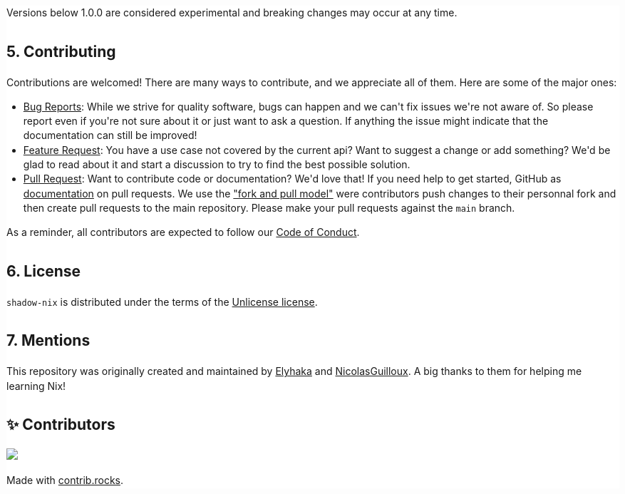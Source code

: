 Versions below 1.0.0 are considered experimental and breaking changes may occur at any time.

## 5. Contributing

Contributions are welcomed! There are many ways to contribute, and we appreciate all of them. Here are some of the major ones:

* [Bug Reports](https://github.com/anthonyroussel/shadow-nix/issues): While we strive for quality software, bugs can happen and we can't fix issues we're not aware of. So please report even if you're not sure about it or just want to ask a question. If anything the issue might indicate that the documentation can still be improved!
* [Feature Request](https://github.com/anthonyroussel/shadow-nix/issues): You have a use case not covered by the current api? Want to suggest a change or add something? We'd be glad to read about it and start a discussion to try to find the best possible solution.
* [Pull Request](https://github.com/anthonyroussel/shadow-nix/merge_requests): Want to contribute code or documentation? We'd love that! If you need help to get started, GitHub as [documentation](https://help.github.com/articles/about-pull-requests/) on pull requests. We use the ["fork and pull model"](https://help.github.com/articles/about-collaborative-development-models/) were contributors push changes to their personnal fork and then create pull requests to the main repository. Please make your pull requests against the `main` branch.

As a reminder, all contributors are expected to follow our [Code of Conduct](CODE_OF_CONDUCT.md).

## 6. License

`shadow-nix` is distributed under the terms of the [Unlicense license](LICENSE).

## 7. Mentions

This repository was originally created and maintained by [Elyhaka](https://github.com/Elyhaka) and [NicolasGuilloux](https://github.com/NicolasGuilloux). A big thanks to them for helping me learning Nix!

## ✨ Contributors

<a href="https://github.com/anthonyroussel/shadow-nix/graphs/contributors">
  <img src="https://contrib.rocks/image?repo=anthonyroussel/shadow-nix" />
</a>

Made with [contrib.rocks](https://contrib.rocks).
